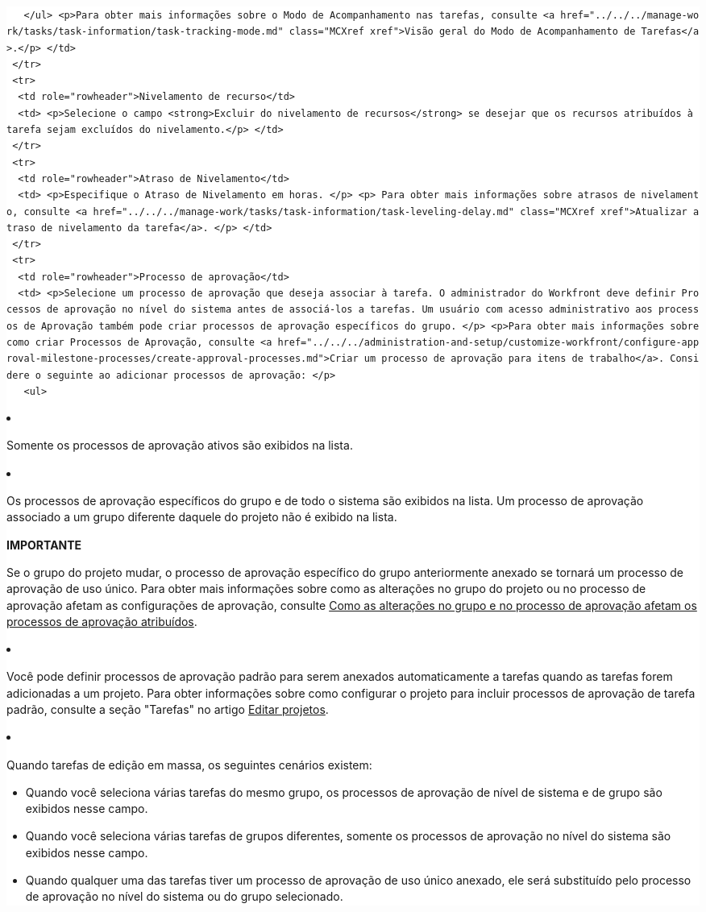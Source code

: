        </ul> <p>Para obter mais informações sobre o Modo de Acompanhamento nas tarefas, consulte <a href="../../../manage-work/tasks/task-information/task-tracking-mode.md" class="MCXref xref">Visão geral do Modo de Acompanhamento de Tarefas</a>.</p> </td> 
     </tr> 
     <tr> 
      <td role="rowheader">Nivelamento de recurso</td> 
      <td> <p>Selecione o campo <strong>Excluir do nivelamento de recursos</strong> se desejar que os recursos atribuídos à tarefa sejam excluídos do nivelamento.</p> </td> 
     </tr> 
     <tr> 
      <td role="rowheader">Atraso de Nivelamento</td> 
      <td> <p>Especifique o Atraso de Nivelamento em horas. </p> <p> Para obter mais informações sobre atrasos de nivelamento, consulte <a href="../../../manage-work/tasks/task-information/task-leveling-delay.md" class="MCXref xref">Atualizar atraso de nivelamento da tarefa</a>. </p> </td> 
     </tr> 
     <tr> 
      <td role="rowheader">Processo de aprovação</td> 
      <td> <p>Selecione um processo de aprovação que deseja associar à tarefa. O administrador do Workfront deve definir Processos de aprovação no nível do sistema antes de associá-los a tarefas. Um usuário com acesso administrativo aos processos de Aprovação também pode criar processos de aprovação específicos do grupo. </p> <p>Para obter mais informações sobre como criar Processos de Aprovação, consulte <a href="../../../administration-and-setup/customize-workfront/configure-approval-milestone-processes/create-approval-processes.md">Criar um processo de aprovação para itens de trabalho</a>. Considere o seguinte ao adicionar processos de aprovação: </p> 
       <ul>

   <li> <p>Somente os processos de aprovação ativos são exibidos na lista. </p> </li>

   <li> <p>Os processos de aprovação específicos do grupo e de todo o sistema são exibidos na lista. Um processo de aprovação associado a um grupo diferente daquele do projeto não é exibido na lista. </p>

   <p><b>IMPORTANTE</b>

   Se o grupo do projeto mudar, o processo de aprovação específico do grupo anteriormente anexado se tornará um processo de aprovação de uso único. Para obter mais informações sobre como as alterações no grupo do projeto ou no processo de aprovação afetam as configurações de aprovação, consulte <a href="../../../administration-and-setup/customize-workfront/configure-approval-milestone-processes/how-changes-affect-group-approvals.md">Como as alterações no grupo e no processo de aprovação afetam os processos de aprovação atribuídos</a>. </p>

   </li>

   <li> <p>Você pode definir processos de aprovação padrão para serem anexados automaticamente a tarefas quando as tarefas forem adicionadas a um projeto. Para obter informações sobre como configurar o projeto para incluir processos de aprovação de tarefa padrão, consulte a seção "Tarefas" no artigo <a href="../../../manage-work/projects/manage-projects/edit-projects.md" class="MCXref xref">Editar projetos</a>. </p> </li>

   <li> <p>Quando tarefas de edição em massa, os seguintes cenários existem: </p> 
      <ul> 
      <li> <p>Quando você seleciona várias tarefas do mesmo grupo, os processos de aprovação de nível de sistema e de grupo são exibidos nesse campo. </p> </li> 
      <li> <p>Quando você seleciona várias tarefas de grupos diferentes, somente os processos de aprovação no nível do sistema são exibidos nesse campo. </p> </li> 
      <li> <p>Quando qualquer uma das tarefas tiver um processo de aprovação de uso único anexado, ele será substituído pelo processo de aprovação no nível do sistema ou do grupo selecionado. </p> </li>
